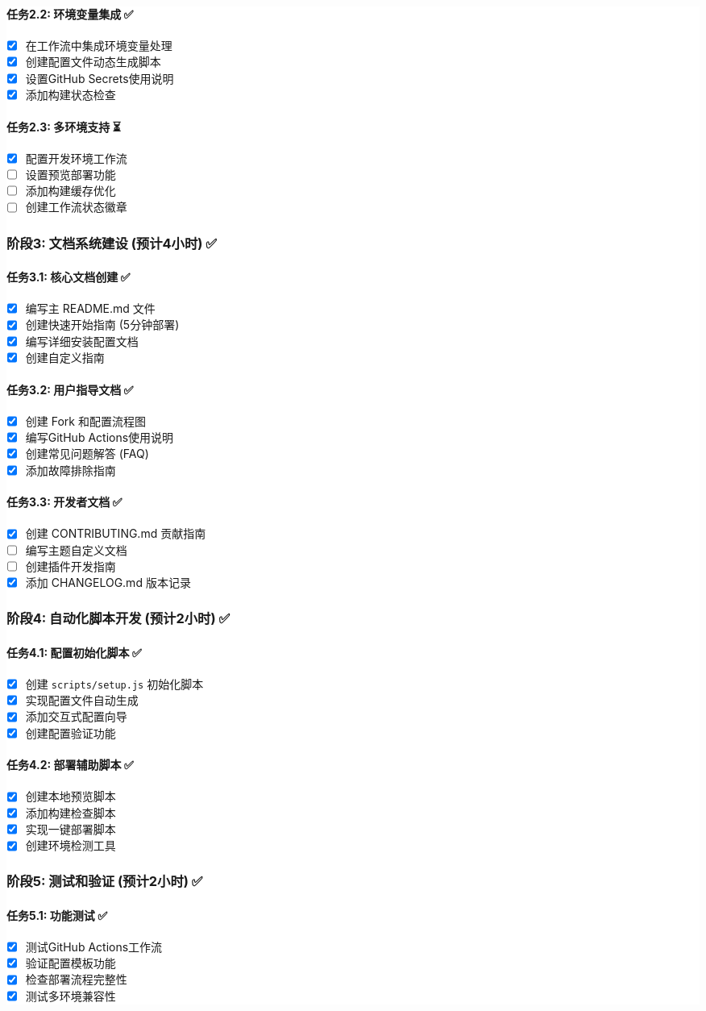 #### 任务2.2: 环境变量集成 ✅
- [x] 在工作流中集成环境变量处理
- [x] 创建配置文件动态生成脚本
- [x] 设置GitHub Secrets使用说明
- [x] 添加构建状态检查

#### 任务2.3: 多环境支持 ⏳
- [x] 配置开发环境工作流
- [ ] 设置预览部署功能
- [ ] 添加构建缓存优化
- [ ] 创建工作流状态徽章

### 阶段3: 文档系统建设 (预计4小时) ✅

#### 任务3.1: 核心文档创建 ✅
- [x] 编写主 README.md 文件
- [x] 创建快速开始指南 (5分钟部署)
- [x] 编写详细安装配置文档
- [x] 创建自定义指南

#### 任务3.2: 用户指导文档 ✅
- [x] 创建 Fork 和配置流程图
- [x] 编写GitHub Actions使用说明
- [x] 创建常见问题解答 (FAQ)
- [x] 添加故障排除指南

#### 任务3.3: 开发者文档 ✅
- [x] 创建 CONTRIBUTING.md 贡献指南
- [ ] 编写主题自定义文档
- [ ] 创建插件开发指南
- [x] 添加 CHANGELOG.md 版本记录

### 阶段4: 自动化脚本开发 (预计2小时) ✅

#### 任务4.1: 配置初始化脚本 ✅
- [x] 创建 `scripts/setup.js` 初始化脚本
- [x] 实现配置文件自动生成
- [x] 添加交互式配置向导
- [x] 创建配置验证功能

#### 任务4.2: 部署辅助脚本 ✅
- [x] 创建本地预览脚本
- [x] 添加构建检查脚本
- [x] 实现一键部署脚本
- [x] 创建环境检测工具

### 阶段5: 测试和验证 (预计2小时) ✅

#### 任务5.1: 功能测试 ✅
- [x] 测试GitHub Actions工作流
- [x] 验证配置模板功能
- [x] 检查部署流程完整性
- [x] 测试多环境兼容性
